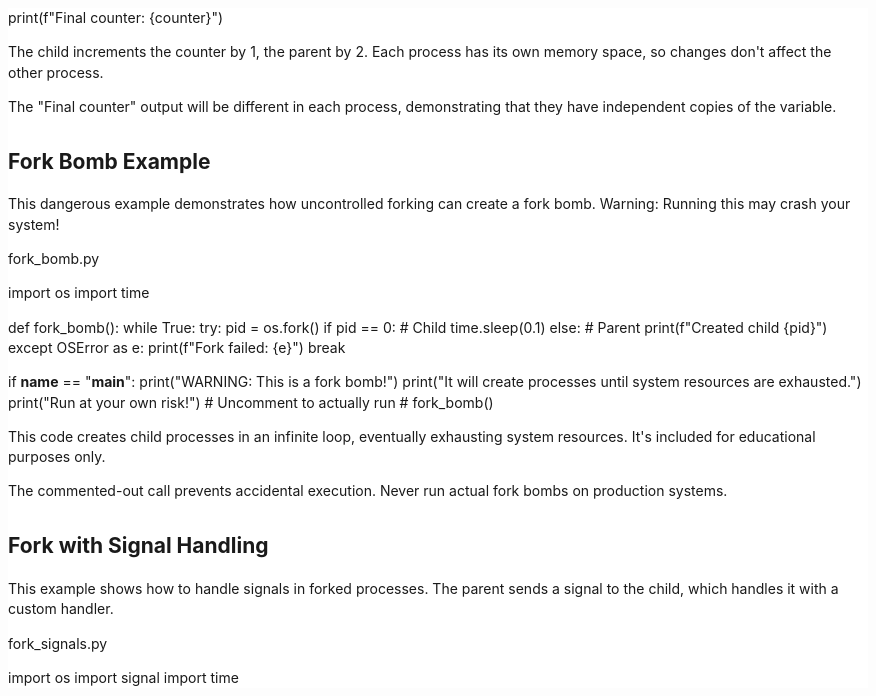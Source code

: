 print(f"Final counter: {counter}")

The child increments the counter by 1, the parent by 2. Each process has its
own memory space, so changes don't affect the other process.

The "Final counter" output will be different in each process, demonstrating
that they have independent copies of the variable.

## Fork Bomb Example

This dangerous example demonstrates how uncontrolled forking can create a fork
bomb. Warning: Running this may crash your system!

fork_bomb.py
  

import os
import time

def fork_bomb():
    while True:
        try:
            pid = os.fork()
            if pid == 0:  # Child
                time.sleep(0.1)
            else:         # Parent
                print(f"Created child {pid}")
        except OSError as e:
            print(f"Fork failed: {e}")
            break

if __name__ == "__main__":
    print("WARNING: This is a fork bomb!")
    print("It will create processes until system resources are exhausted.")
    print("Run at your own risk!")
    # Uncomment to actually run
    # fork_bomb()

This code creates child processes in an infinite loop, eventually exhausting
system resources. It's included for educational purposes only.

The commented-out call prevents accidental execution. Never run actual fork
bombs on production systems.

## Fork with Signal Handling

This example shows how to handle signals in forked processes. The parent sends
a signal to the child, which handles it with a custom handler.

fork_signals.py
  

import os
import signal
import time
